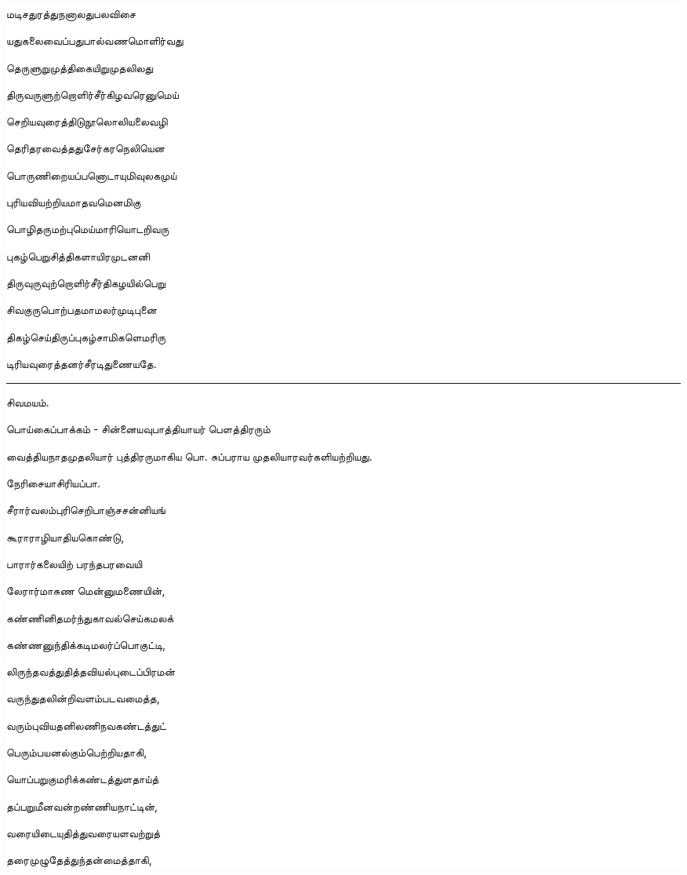 மடிசதுரத்துநனாலதுபலவிசை  

யதுகலைவைப்பதுபால்வணமொளிர்வது  

தெருளுறுமுத்திகையிறுமுதலிலது  

திருவருளுற்றொளிர்சீர்கிழவரெனுமெய்  

செறியவுரைத்திடுநூலொலியலைவழி  

தெரிதரவைத்ததுசேர்கரநெலியென  

பொருணிறையப்பனொடாயுமிவுலகமுய்  

புரியவியற்றியமாதவமெனமிகு  

பொழிதருமற்புமெய்மாரியொடறிவரு  

புகழ்பெறுசித்திகளாயிரமுடனனி  

திருவுருவுற்றொளிர்சீர்திகழயில்பெறு  

சிவகுருபொற்பதமாமலர்முடிபுனை  

திகழ்செய்திருப்புகழ்சாமிகளெமரிரு  

டிரியவுரைத்தனர்சீரடிதுணையதே.  

------------  

சிவமயம்.  

பொய்கைப்பாக்கம் - சின்னையவுபாத்தியாயர் பெளத்திரரும்  

வைத்தியநாதமுதலியார் புத்திரருமாகிய பொ. சுப்பராய முதலியாரவர்களியற்றியது.  

நேரிசையாசிரியப்பா.  

சீரார்வலம்புரிசெறிபாஞ்சசன்னியங்  

கூராராழியாதியகொண்டு,  

பாரார்கலையிற் பரந்தபரவையி  

லேரார்மாசுண மென்னுமணையின்,  

கண்ணினிதமர்ந்துகாவல்செய்கமலக்  

கண்ணனுந்திக்கடிமலர்ப்பொகுட்டி,  

லிருந்தவத்துதித்தவியல்புடைப்பிரமன்  

வருந்துதலின்றிவளம்படவமைத்த,  

வரும்புவியதனிலணிநவகண்டத்துட்  

பெரும்பயனல்கும்பெற்றியதாகி,  

யொப்பறுகுமரிக்கண்டத்துளதாய்த்  

தப்பறுமீனவன்றண்ணியநாட்டின்,  

வரையிடையுதித்துவரையளவற்றுத்  

தரைமுழுதேத்துந்தன்மைத்தாகி,  
